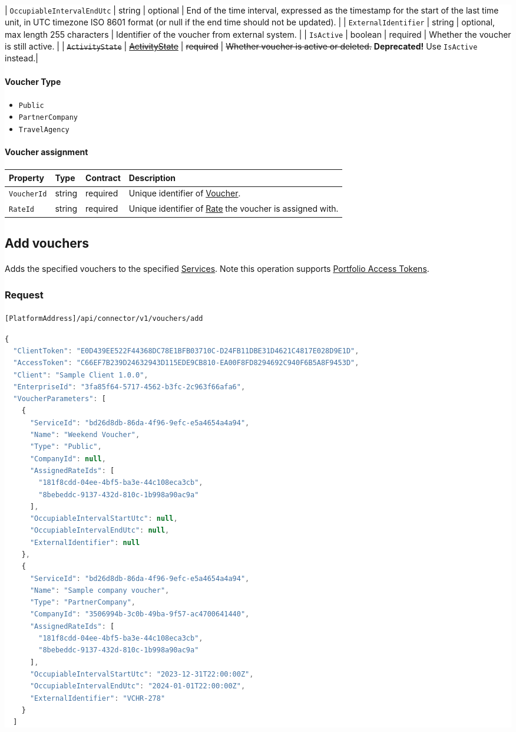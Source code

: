 | `OccupiableIntervalEndUtc` | string | optional | End of the time interval, expressed as the timestamp for the start of the last time unit, in UTC timezone ISO 8601 format (or null if the end time should not be updated). |
| `ExternalIdentifier` | string | optional, max length 255 characters | Identifier of the voucher from external system. |
| `IsActive` | boolean | required | Whether the voucher is still active. |
| ~~`ActivityState`~~ | ~~[ActivityState](_objects.md#activity-state)~~ | ~~required~~ | ~~Whether voucher is active or deleted.~~ **Deprecated!** Use `IsActive` instead.|

#### Voucher Type

* `Public`
* `PartnerCompany`
* `TravelAgency`

#### Voucher assignment

| Property | Type | Contract | Description |
| :-- | :-- | :-- | :-- |
| `VoucherId` | string | required | Unique identifier of [Voucher](vouchers.md#voucher). |
| `RateId` | string | required | Unique identifier of [Rate](rates.md#rate) the voucher is assigned with. |

## Add vouchers

Adds the specified vouchers to the specified [Services](services.md#service). Note this operation supports [Portfolio Access Tokens](../guidelines/multi-property.md).

### Request

`[PlatformAddress]/api/connector/v1/vouchers/add`

```javascript
{
  "ClientToken": "E0D439EE522F44368DC78E1BFB03710C-D24FB11DBE31D4621C4817E028D9E1D",
  "AccessToken": "C66EF7B239D24632943D115EDE9CB810-EA00F8FD8294692C940F6B5A8F9453D",
  "Client": "Sample Client 1.0.0",
  "EnterpriseId": "3fa85f64-5717-4562-b3fc-2c963f66afa6",
  "VoucherParameters": [
    {
      "ServiceId": "bd26d8db-86da-4f96-9efc-e5a4654a4a94",
      "Name": "Weekend Voucher",
      "Type": "Public",
      "CompanyId": null,
      "AssignedRateIds": [
        "181f8cdd-04ee-4bf5-ba3e-44c108eca3cb",
        "8bebeddc-9137-432d-810c-1b998a90ac9a"
      ],
      "OccupiableIntervalStartUtc": null,
      "OccupiableIntervalEndUtc": null,
      "ExternalIdentifier": null
    },
    {
      "ServiceId": "bd26d8db-86da-4f96-9efc-e5a4654a4a94",
      "Name": "Sample company voucher",
      "Type": "PartnerCompany",
      "CompanyId": "3506994b-3c0b-49ba-9f57-ac4700641440",
      "AssignedRateIds": [
        "181f8cdd-04ee-4bf5-ba3e-44c108eca3cb",
        "8bebeddc-9137-432d-810c-1b998a90ac9a"
      ],
      "OccupiableIntervalStartUtc": "2023-12-31T22:00:00Z",
      "OccupiableIntervalEndUtc": "2024-01-01T22:00:00Z",
      "ExternalIdentifier": "VCHR-278"
    }
  ]
```